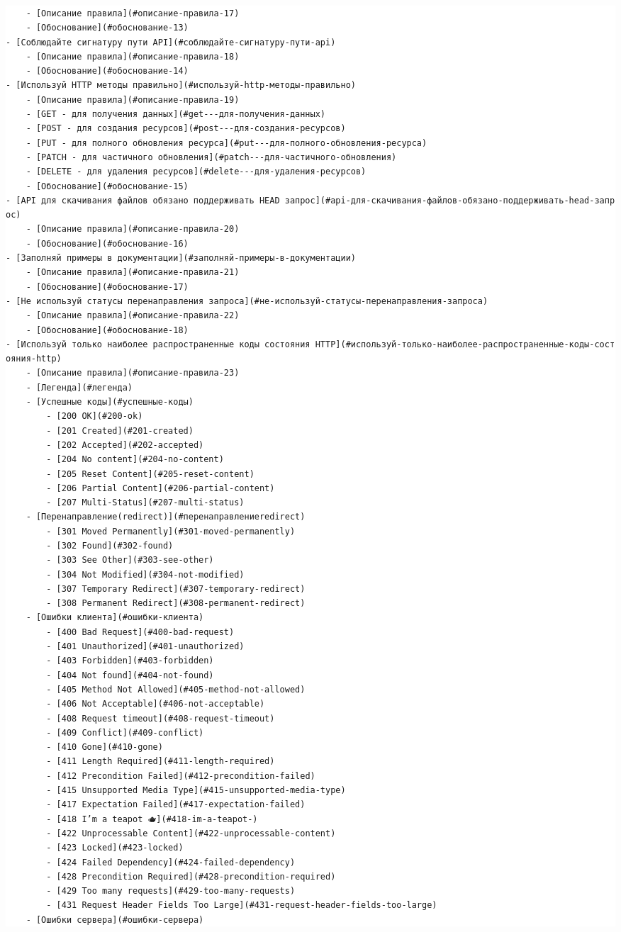         - [Описание правила](#описание-правила-17)
        - [Обоснование](#обоснование-13)
    - [Соблюдайте сигнатуру пути API](#соблюдайте-сигнатуру-пути-api)
        - [Описание правила](#описание-правила-18)
        - [Обоснование](#обоснование-14)
    - [Используй HTTP методы правильно](#используй-http-методы-правильно)
        - [Описание правила](#описание-правила-19)
        - [GET - для получения данных](#get---для-получения-данных)
        - [POST - для создания ресурсов](#post---для-создания-ресурсов)
        - [PUT - для полного обновления ресурса](#put---для-полного-обновления-ресурса)
        - [PATCH - для частичного обновления](#patch---для-частичного-обновления)
        - [DELETE - для удаления ресурсов](#delete---для-удаления-ресурсов)
        - [Обоснование](#обоснование-15)
    - [API для скачивания файлов обязано поддерживать HEAD запрос](#api-для-скачивания-файлов-обязано-поддерживать-head-запрос)
        - [Описание правила](#описание-правила-20)
        - [Обоснование](#обоснование-16)
    - [Заполняй примеры в документации](#заполняй-примеры-в-документации)
        - [Описание правила](#описание-правила-21)
        - [Обоснование](#обоснование-17)
    - [Не используй статусы перенаправления запроса](#не-используй-статусы-перенаправления-запроса)
        - [Описание правила](#описание-правила-22)
        - [Обоснование](#обоснование-18)
    - [Используй только наиболее распространенные коды состояния HTTP](#используй-только-наиболее-распространенные-коды-состояния-http)
        - [Описание правила](#описание-правила-23)
        - [Легенда](#легенда)
        - [Успешные коды](#успешные-коды)
            - [200 OK](#200-ok)
            - [201 Created](#201-created)
            - [202 Accepted](#202-accepted)
            - [204 No content](#204-no-content)
            - [205 Reset Content](#205-reset-content)
            - [206 Partial Content](#206-partial-content)
            - [207 Multi-Status](#207-multi-status)
        - [Перенаправление(redirect)](#перенаправлениеredirect)
            - [301 Moved Permanently](#301-moved-permanently)
            - [302 Found](#302-found)
            - [303 See Other](#303-see-other)
            - [304 Not Modified](#304-not-modified)
            - [307 Temporary Redirect](#307-temporary-redirect)
            - [308 Permanent Redirect](#308-permanent-redirect)
        - [Ошибки клиента](#ошибки-клиента)
            - [400 Bad Request](#400-bad-request)
            - [401 Unauthorized](#401-unauthorized)
            - [403 Forbidden](#403-forbidden)
            - [404 Not found](#404-not-found)
            - [405 Method Not Allowed](#405-method-not-allowed)
            - [406 Not Acceptable](#406-not-acceptable)
            - [408 Request timeout](#408-request-timeout)
            - [409 Conflict](#409-conflict)
            - [410 Gone](#410-gone)
            - [411 Length Required](#411-length-required)
            - [412 Precondition Failed](#412-precondition-failed)
            - [415 Unsupported Media Type](#415-unsupported-media-type)
            - [417 Expectation Failed](#417-expectation-failed)
            - [418 I’m a teapot 🫖](#418-im-a-teapot-)
            - [422 Unprocessable Content](#422-unprocessable-content)
            - [423 Locked](#423-locked)
            - [424 Failed Dependency](#424-failed-dependency)
            - [428 Precondition Required](#428-precondition-required)
            - [429 Too many requests](#429-too-many-requests)
            - [431 Request Header Fields Too Large](#431-request-header-fields-too-large)
        - [Ошибки сервера](#ошибки-сервера)